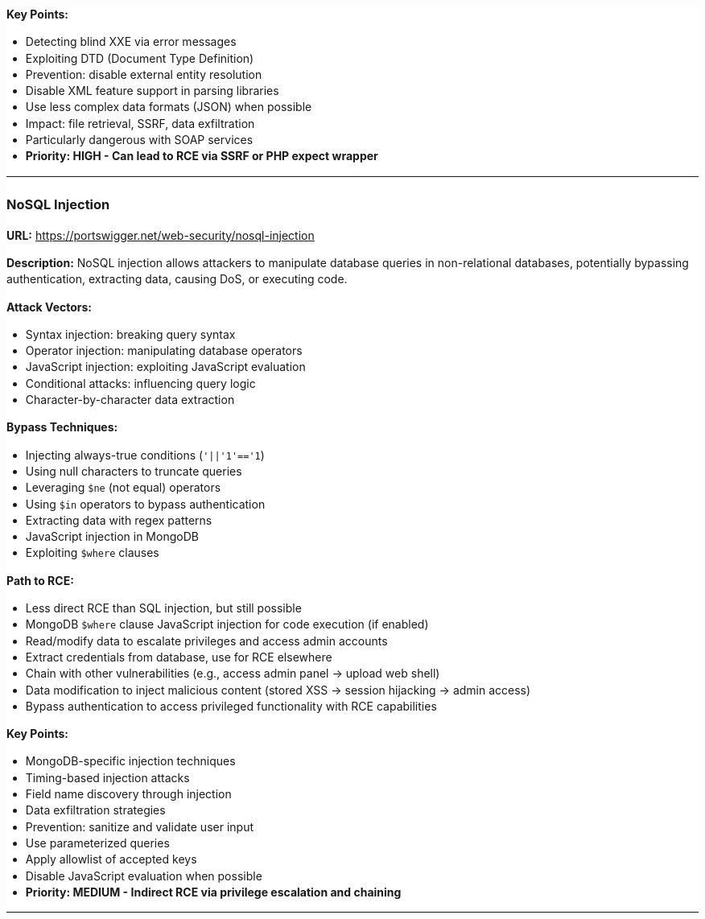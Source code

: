 **Key Points:**
- Detecting blind XXE via error messages
- Exploiting DTD (Document Type Definition)
- Prevention: disable external entity resolution
- Disable XML feature support in parsing libraries
- Use less complex data formats (JSON) when possible
- Impact: file retrieval, SSRF, data exfiltration
- Particularly dangerous with SOAP services
- **Priority: HIGH - Can lead to RCE via SSRF or PHP expect wrapper**

---

### NoSQL Injection
**URL:** https://portswigger.net/web-security/nosql-injection

**Description:**
NoSQL injection allows attackers to manipulate database queries in non-relational databases, potentially bypassing authentication, extracting data, causing DoS, or executing code.

**Attack Vectors:**
- Syntax injection: breaking query syntax
- Operator injection: manipulating database operators
- JavaScript injection: exploiting JavaScript evaluation
- Conditional attacks: influencing query logic
- Character-by-character data extraction

**Bypass Techniques:**
- Injecting always-true conditions (`'||'1'=='1`)
- Using null characters to truncate queries
- Leveraging `$ne` (not equal) operators
- Using `$in` operators to bypass authentication
- Extracting data with regex patterns
- JavaScript injection in MongoDB
- Exploiting `$where` clauses

**Path to RCE:**
- Less direct RCE than SQL injection, but still possible
- MongoDB `$where` clause JavaScript injection for code execution (if enabled)
- Read/modify data to escalate privileges and access admin accounts
- Extract credentials from database, use for RCE elsewhere
- Chain with other vulnerabilities (e.g., access admin panel → upload web shell)
- Data modification to inject malicious content (stored XSS → session hijacking → admin access)
- Bypass authentication to access privileged functionality with RCE capabilities

**Key Points:**
- MongoDB-specific injection techniques
- Timing-based injection attacks
- Field name discovery through injection
- Data exfiltration strategies
- Prevention: sanitize and validate user input
- Use parameterized queries
- Apply allowlist of accepted keys
- Disable JavaScript evaluation when possible
- **Priority: MEDIUM - Indirect RCE via privilege escalation and chaining**

---